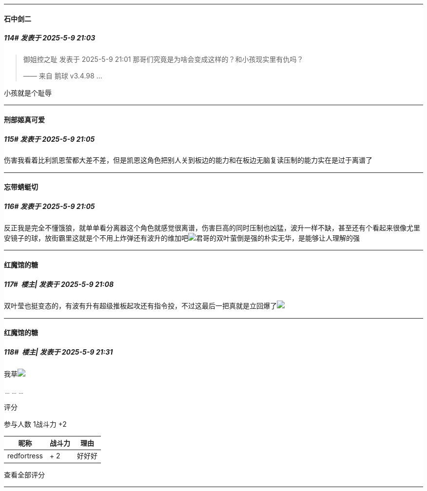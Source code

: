 *****

####  石中剑二  
##### 114#       发表于 2025-5-9 21:03

<blockquote>御姐控之耻 发表于 2025-5-9 21:01
那哥们究竟是为啥会变成这样的？和小孩现实里有仇吗？

—— 来自 鹅球 v3.4.98 ...</blockquote>
小孩就是个耻辱


*****

####  刑部姬真可爱  
##### 115#       发表于 2025-5-9 21:05

伤害我看着比利凯恩莹都大差不差，但是凯恩这角色把别人关到板边的能力和在板边无脑复读压制的能力实在是过于离谱了

*****

####  忘带蜻蜓切  
##### 116#       发表于 2025-5-9 21:05

反正我是完全不懂饿狼，就单单看分离器这个角色就感觉很离谱，伤害巨高的同时压制也凶猛，波升一样不缺，甚至还有个看起来很像尤里安镜子的球，放街霸里这就是个不用上炸弹还有波升的维加吧<img src="https://static.stage1st.com/image/smiley/face2017/004.gif" referrerpolicy="no-referrer">君哥的双叶萤倒是强的朴实无华，是能够让人理解的强


*****

####  红魔馆的糖  
##### 117#         楼主| 发表于 2025-5-9 21:08

双叶莹也挺变态的，有波有升有超级推板起攻还有指令投，不过这最后一把真就是立回爆了<img src="https://static.stage1st.com/image/smiley/face2017/037.png" referrerpolicy="no-referrer">


*****

####  红魔馆的糖  
##### 118#         楼主| 发表于 2025-5-9 21:31

我草<img src="https://p.sda1.dev/24/074d8d3aaca1071bb7b2dc51ccaa417f/image.jpg" referrerpolicy="no-referrer">

﹍﹍﹍

评分

 参与人数 1战斗力 +2

|昵称|战斗力|理由|
|----|---|---|
| redfortress| + 2|好好好|

查看全部评分

*****
